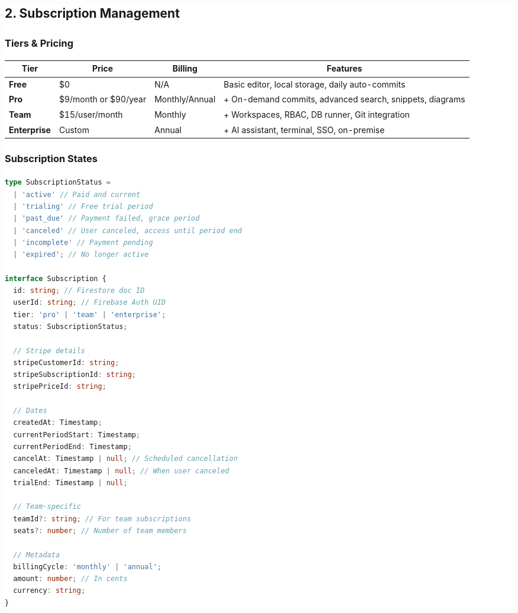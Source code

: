 
## 2. Subscription Management

### Tiers & Pricing

| Tier           | Price                | Billing        | Features                                                 |
| -------------- | -------------------- | -------------- | -------------------------------------------------------- |
| **Free**       | $0                   | N/A            | Basic editor, local storage, daily auto-commits          |
| **Pro**        | $9/month or $90/year | Monthly/Annual | + On-demand commits, advanced search, snippets, diagrams |
| **Team**       | $15/user/month       | Monthly        | + Workspaces, RBAC, DB runner, Git integration           |
| **Enterprise** | Custom               | Annual         | + AI assistant, terminal, SSO, on-premise                |

### Subscription States

```typescript
type SubscriptionStatus =
  | 'active' // Paid and current
  | 'trialing' // Free trial period
  | 'past_due' // Payment failed, grace period
  | 'canceled' // User canceled, access until period end
  | 'incomplete' // Payment pending
  | 'expired'; // No longer active

interface Subscription {
  id: string; // Firestore doc ID
  userId: string; // Firebase Auth UID
  tier: 'pro' | 'team' | 'enterprise';
  status: SubscriptionStatus;

  // Stripe details
  stripeCustomerId: string;
  stripeSubscriptionId: string;
  stripePriceId: string;

  // Dates
  createdAt: Timestamp;
  currentPeriodStart: Timestamp;
  currentPeriodEnd: Timestamp;
  cancelAt: Timestamp | null; // Scheduled cancellation
  canceledAt: Timestamp | null; // When user canceled
  trialEnd: Timestamp | null;

  // Team-specific
  teamId?: string; // For team subscriptions
  seats?: number; // Number of team members

  // Metadata
  billingCycle: 'monthly' | 'annual';
  amount: number; // In cents
  currency: string;
}
```
